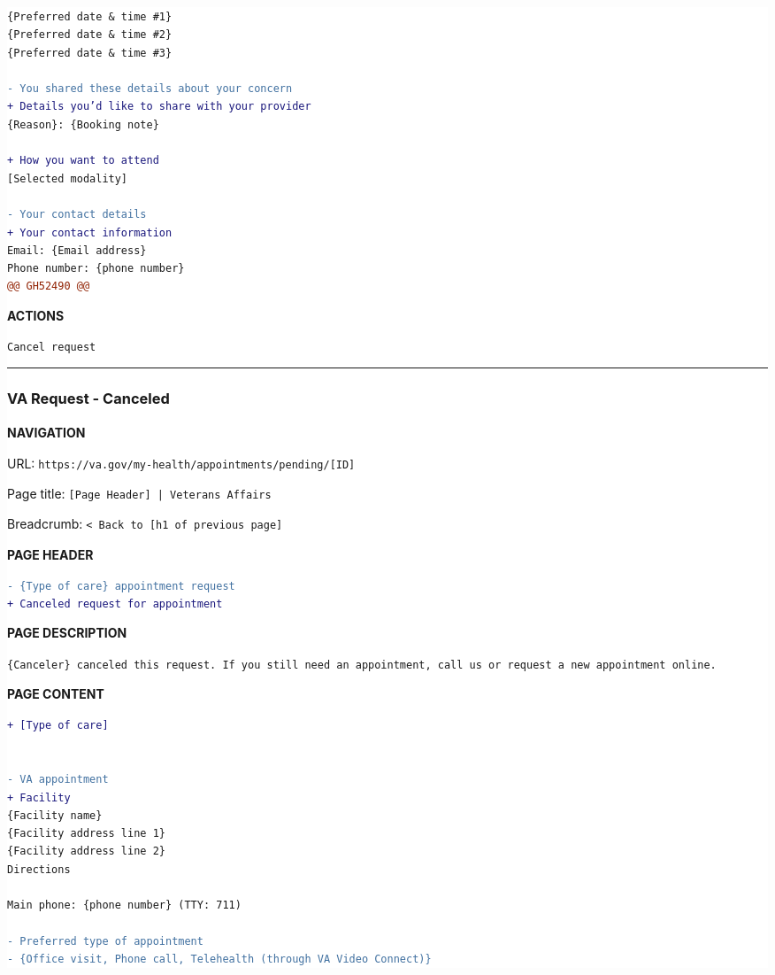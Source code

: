 ```diff
{Preferred date & time #1}
{Preferred date & time #2}
{Preferred date & time #3}

- You shared these details about your concern
+ Details you’d like to share with your provider
{Reason}: {Booking note}

+ How you want to attend
[Selected modality]

- Your contact details
+ Your contact information
Email: {Email address}
Phone number: {phone number}
@@ GH52490 @@
```

**ACTIONS**

```Cancel request```


---

### VA Request - Canceled

**NAVIGATION**

URL: `https://va.gov/my-health/appointments/pending/[ID]`

Page title: `[Page Header] | Veterans Affairs`

Breadcrumb: `< Back to [h1 of previous page]`

**PAGE HEADER**

```diff 
- {Type of care} appointment request
+ Canceled request for appointment
```

**PAGE DESCRIPTION**

```
{Canceler} canceled this request. If you still need an appointment, call us or request a new appointment online.
```

**PAGE CONTENT**

```diff
+ [Type of care]


- VA appointment
+ Facility
{Facility name}
{Facility address line 1}
{Facility address line 2}
Directions

Main phone: {phone number} (TTY: 711)

- Preferred type of appointment
- {Office visit, Phone call, Telehealth (through VA Video Connect)}

```